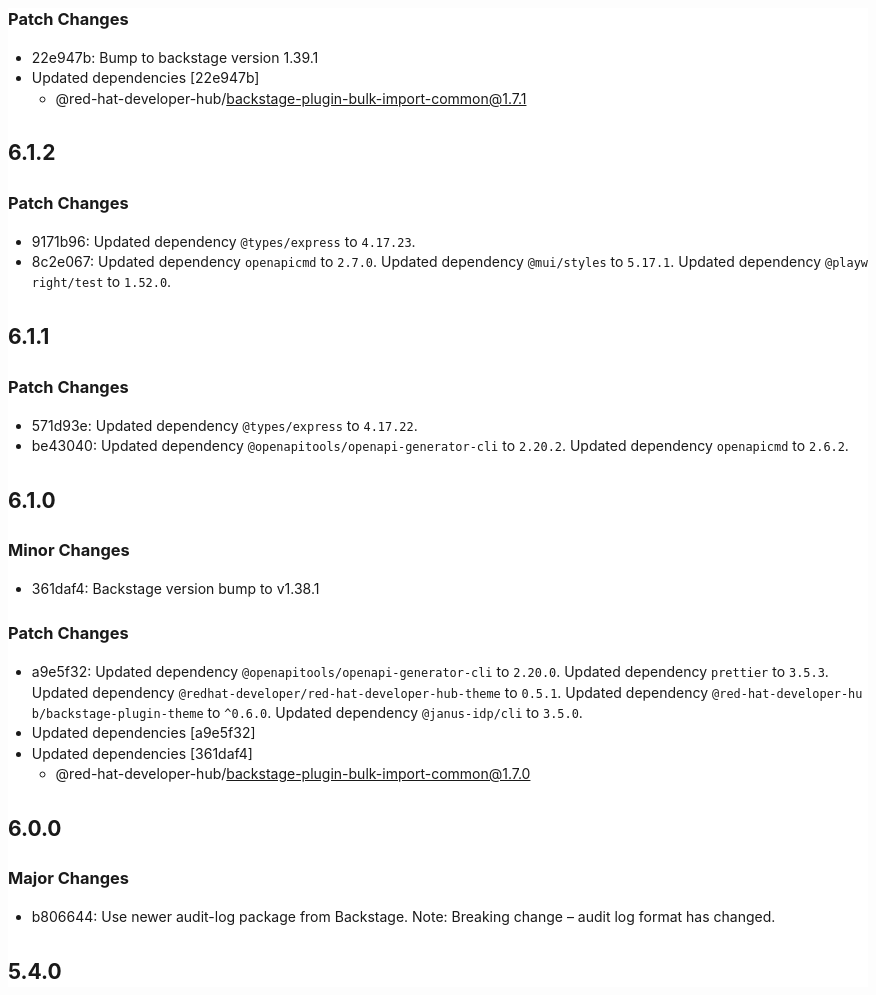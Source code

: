 ### Patch Changes

- 22e947b: Bump to backstage version 1.39.1
- Updated dependencies [22e947b]
  - @red-hat-developer-hub/backstage-plugin-bulk-import-common@1.7.1

## 6.1.2

### Patch Changes

- 9171b96: Updated dependency `@types/express` to `4.17.23`.
- 8c2e067: Updated dependency `openapicmd` to `2.7.0`.
  Updated dependency `@mui/styles` to `5.17.1`.
  Updated dependency `@playwright/test` to `1.52.0`.

## 6.1.1

### Patch Changes

- 571d93e: Updated dependency `@types/express` to `4.17.22`.
- be43040: Updated dependency `@openapitools/openapi-generator-cli` to `2.20.2`.
  Updated dependency `openapicmd` to `2.6.2`.

## 6.1.0

### Minor Changes

- 361daf4: Backstage version bump to v1.38.1

### Patch Changes

- a9e5f32: Updated dependency `@openapitools/openapi-generator-cli` to `2.20.0`.
  Updated dependency `prettier` to `3.5.3`.
  Updated dependency `@redhat-developer/red-hat-developer-hub-theme` to `0.5.1`.
  Updated dependency `@red-hat-developer-hub/backstage-plugin-theme` to `^0.6.0`.
  Updated dependency `@janus-idp/cli` to `3.5.0`.
- Updated dependencies [a9e5f32]
- Updated dependencies [361daf4]
  - @red-hat-developer-hub/backstage-plugin-bulk-import-common@1.7.0

## 6.0.0

### Major Changes

- b806644: Use newer audit-log package from Backstage. Note: Breaking change – audit log format has changed.

## 5.4.0
